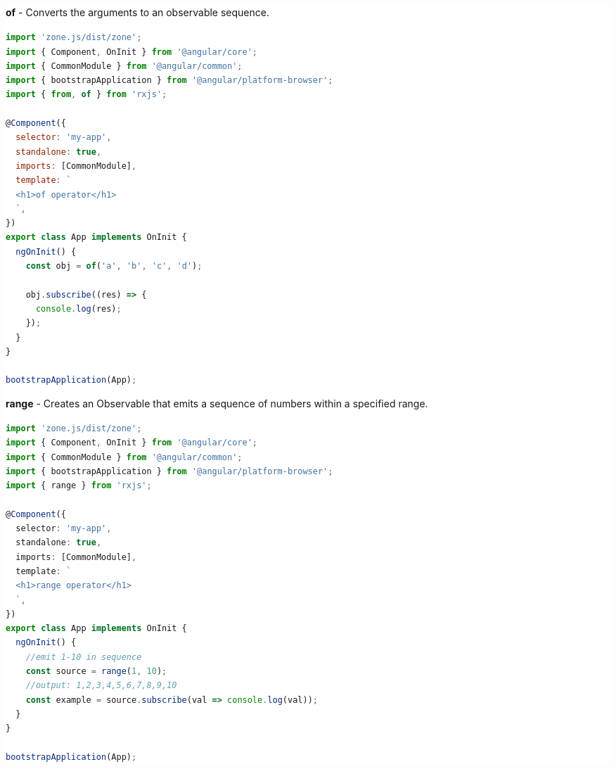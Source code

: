 **of** - Converts the arguments to an observable sequence.

```jsx
import 'zone.js/dist/zone';
import { Component, OnInit } from '@angular/core';
import { CommonModule } from '@angular/common';
import { bootstrapApplication } from '@angular/platform-browser';
import { from, of } from 'rxjs';

@Component({
  selector: 'my-app',
  standalone: true,
  imports: [CommonModule],
  template: `
  <h1>of operator</h1>
  `,
})
export class App implements OnInit {
  ngOnInit() {
    const obj = of('a', 'b', 'c', 'd');

    obj.subscribe((res) => {
      console.log(res);
    });
  }
}

bootstrapApplication(App);
```

**range** - Creates an Observable that emits a sequence of numbers within a specified range.

```typescript
import 'zone.js/dist/zone';
import { Component, OnInit } from '@angular/core';
import { CommonModule } from '@angular/common';
import { bootstrapApplication } from '@angular/platform-browser';
import { range } from 'rxjs';

@Component({
  selector: 'my-app',
  standalone: true,
  imports: [CommonModule],
  template: `
  <h1>range operator</h1>
  `,
})
export class App implements OnInit {
  ngOnInit() {
    //emit 1-10 in sequence
    const source = range(1, 10);
    //output: 1,2,3,4,5,6,7,8,9,10
    const example = source.subscribe(val => console.log(val));
  }
}

bootstrapApplication(App);
```
